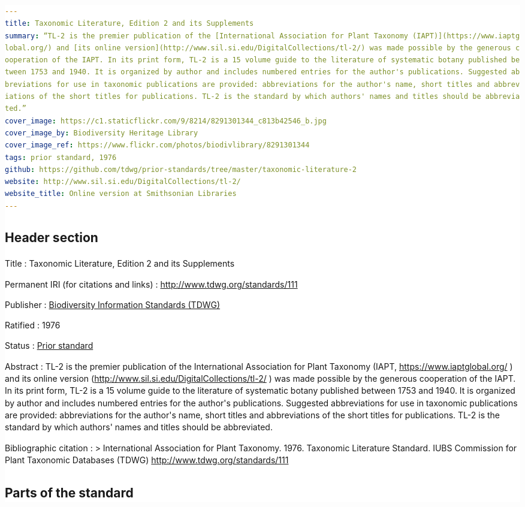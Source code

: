 ```yaml
---
title: Taxonomic Literature, Edition 2 and its Supplements
summary: “TL-2 is the premier publication of the [International Association for Plant Taxonomy (IAPT)](https://www.iaptglobal.org/) and [its online version](http://www.sil.si.edu/DigitalCollections/tl-2/) was made possible by the generous cooperation of the IAPT. In its print form, TL-2 is a 15 volume guide to the literature of systematic botany published between 1753 and 1940. It is organized by author and includes numbered entries for the author's publications. Suggested abbreviations for use in taxonomic publications are provided: abbreviations for the author's name, short titles and abbreviations of the short titles for publications. TL-2 is the standard by which authors' names and titles should be abbreviated.”
cover_image: https://c1.staticflickr.com/9/8214/8291301344_c813b42546_b.jpg
cover_image_by: Biodiversity Heritage Library
cover_image_ref: https://www.flickr.com/photos/biodivlibrary/8291301344
tags: prior standard, 1976
github: https://github.com/tdwg/prior-standards/tree/master/taxonomic-literature-2
website: http://www.sil.si.edu/DigitalCollections/tl-2/
website_title: Online version at Smithsonian Libraries
---
```


## Header section

Title
: Taxonomic Literature, Edition 2 and its Supplements

Permanent IRI (for citations and links)
: <http://www.tdwg.org/standards/111>

Publisher
: [Biodiversity Information Standards (TDWG)](https://www.tdwg.org/)

Ratified
: 1976

Status
: [Prior standard](https://www.tdwg.org/standards/status-and-categories/)

Abstract
: TL-2 is the premier publication of the International Association for Plant Taxonomy (IAPT, https://www.iaptglobal.org/ ) and its online version (http://www.sil.si.edu/DigitalCollections/tl-2/ ) was made possible by the generous cooperation of the IAPT. In its print form, TL-2 is a 15 volume guide to the literature of systematic botany published between 1753 and 1940. It is organized by author and includes numbered entries for the author's publications. Suggested abbreviations for use in taxonomic publications are provided: abbreviations for the author's name, short titles and abbreviations of the short titles for publications. TL-2 is the standard by which authors' names and titles should be abbreviated.

Bibliographic citation
: > International Association for Plant Taxonomy. 1976. Taxonomic Literature Standard. IUBS Commission for Plant Taxonomic Databases (TDWG) http://www.tdwg.org/standards/111

## Parts of the standard
